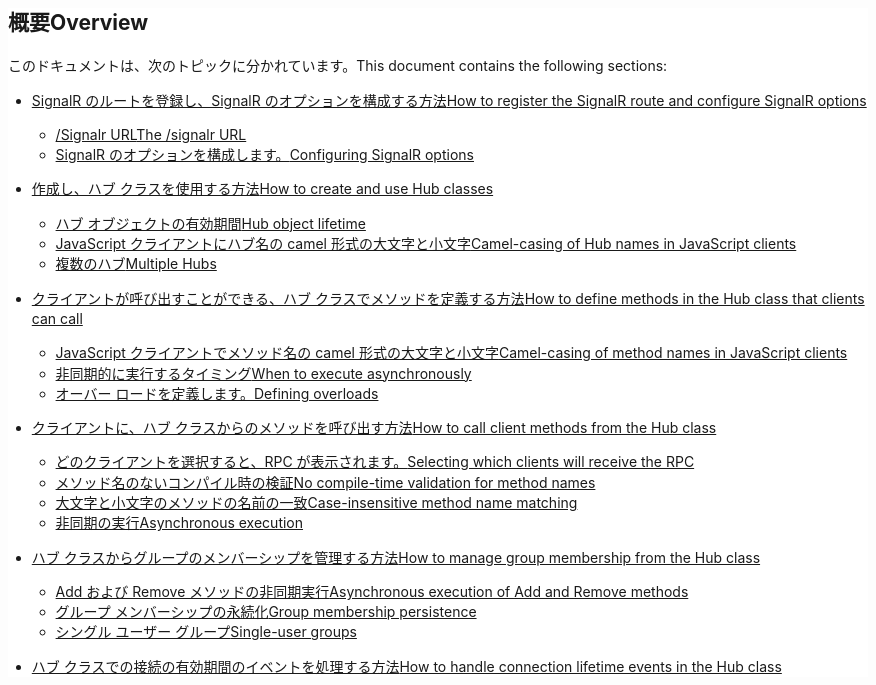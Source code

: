 
## <a name="overview"></a><span data-ttu-id="06d6d-112">概要</span><span class="sxs-lookup"><span data-stu-id="06d6d-112">Overview</span></span>

<span data-ttu-id="06d6d-113">このドキュメントは、次のトピックに分かれています。</span><span class="sxs-lookup"><span data-stu-id="06d6d-113">This document contains the following sections:</span></span>

- [<span data-ttu-id="06d6d-114">SignalR のルートを登録し、SignalR のオプションを構成する方法</span><span class="sxs-lookup"><span data-stu-id="06d6d-114">How to register the SignalR route and configure SignalR options</span></span>](#route)

    - [<span data-ttu-id="06d6d-115">/Signalr URL</span><span class="sxs-lookup"><span data-stu-id="06d6d-115">The /signalr URL</span></span>](#signalrurl)
    - [<span data-ttu-id="06d6d-116">SignalR のオプションを構成します。</span><span class="sxs-lookup"><span data-stu-id="06d6d-116">Configuring SignalR options</span></span>](#options)
- [<span data-ttu-id="06d6d-117">作成し、ハブ クラスを使用する方法</span><span class="sxs-lookup"><span data-stu-id="06d6d-117">How to create and use Hub classes</span></span>](#hubclass)

    - [<span data-ttu-id="06d6d-118">ハブ オブジェクトの有効期間</span><span class="sxs-lookup"><span data-stu-id="06d6d-118">Hub object lifetime</span></span>](#transience)
    - [<span data-ttu-id="06d6d-119">JavaScript クライアントにハブ名の camel 形式の大文字と小文字</span><span class="sxs-lookup"><span data-stu-id="06d6d-119">Camel-casing of Hub names in JavaScript clients</span></span>](#hubnames)
    - [<span data-ttu-id="06d6d-120">複数のハブ</span><span class="sxs-lookup"><span data-stu-id="06d6d-120">Multiple Hubs</span></span>](#multiplehubs)
- [<span data-ttu-id="06d6d-121">クライアントが呼び出すことができる、ハブ クラスでメソッドを定義する方法</span><span class="sxs-lookup"><span data-stu-id="06d6d-121">How to define methods in the Hub class that clients can call</span></span>](#hubmethods)

    - [<span data-ttu-id="06d6d-122">JavaScript クライアントでメソッド名の camel 形式の大文字と小文字</span><span class="sxs-lookup"><span data-stu-id="06d6d-122">Camel-casing of method names in JavaScript clients</span></span>](#methodnames)
    - [<span data-ttu-id="06d6d-123">非同期的に実行するタイミング</span><span class="sxs-lookup"><span data-stu-id="06d6d-123">When to execute asynchronously</span></span>](#asyncmethods)
    - [<span data-ttu-id="06d6d-124">オーバー ロードを定義します。</span><span class="sxs-lookup"><span data-stu-id="06d6d-124">Defining overloads</span></span>](#overloads)
- [<span data-ttu-id="06d6d-125">クライアントに、ハブ クラスからのメソッドを呼び出す方法</span><span class="sxs-lookup"><span data-stu-id="06d6d-125">How to call client methods from the Hub class</span></span>](#callfromhub)

    - [<span data-ttu-id="06d6d-126">どのクライアントを選択すると、RPC が表示されます。</span><span class="sxs-lookup"><span data-stu-id="06d6d-126">Selecting which clients will receive the RPC</span></span>](#selectingclients)
    - [<span data-ttu-id="06d6d-127">メソッド名のないコンパイル時の検証</span><span class="sxs-lookup"><span data-stu-id="06d6d-127">No compile-time validation for method names</span></span>](#dynamicmethodnames)
    - [<span data-ttu-id="06d6d-128">大文字と小文字のメソッドの名前の一致</span><span class="sxs-lookup"><span data-stu-id="06d6d-128">Case-insensitive method name matching</span></span>](#caseinsensitive)
    - [<span data-ttu-id="06d6d-129">非同期の実行</span><span class="sxs-lookup"><span data-stu-id="06d6d-129">Asynchronous execution</span></span>](#asyncclient)
- [<span data-ttu-id="06d6d-130">ハブ クラスからグループのメンバーシップを管理する方法</span><span class="sxs-lookup"><span data-stu-id="06d6d-130">How to manage group membership from the Hub class</span></span>](#groupsfromhub)

    - [<span data-ttu-id="06d6d-131">Add および Remove メソッドの非同期実行</span><span class="sxs-lookup"><span data-stu-id="06d6d-131">Asynchronous execution of Add and Remove methods</span></span>](#asyncgroupmethods)
    - [<span data-ttu-id="06d6d-132">グループ メンバーシップの永続化</span><span class="sxs-lookup"><span data-stu-id="06d6d-132">Group membership persistence</span></span>](#grouppersistence)
    - [<span data-ttu-id="06d6d-133">シングル ユーザー グループ</span><span class="sxs-lookup"><span data-stu-id="06d6d-133">Single-user groups</span></span>](#singleusergroups)
- [<span data-ttu-id="06d6d-134">ハブ クラスでの接続の有効期間のイベントを処理する方法</span><span class="sxs-lookup"><span data-stu-id="06d6d-134">How to handle connection lifetime events in the Hub class</span></span>](#connectionlifetime)
